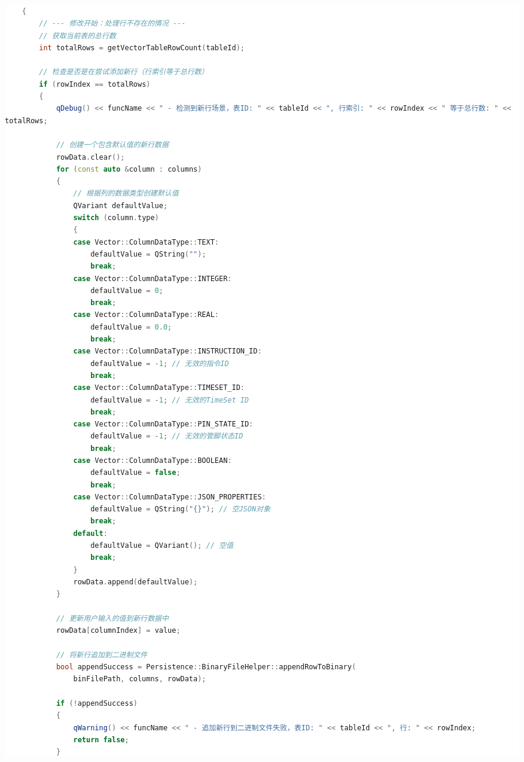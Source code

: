 ```cpp
    {
        // --- 修改开始：处理行不存在的情况 ---
        // 获取当前表的总行数
        int totalRows = getVectorTableRowCount(tableId);
        
        // 检查是否是在尝试添加新行（行索引等于总行数）
        if (rowIndex == totalRows)
        {
            qDebug() << funcName << " - 检测到新行场景，表ID: " << tableId << ", 行索引: " << rowIndex << " 等于总行数: " << totalRows;
            
            // 创建一个包含默认值的新行数据
            rowData.clear();
            for (const auto &column : columns)
            {
                // 根据列的数据类型创建默认值
                QVariant defaultValue;
                switch (column.type)
                {
                case Vector::ColumnDataType::TEXT:
                    defaultValue = QString("");
                    break;
                case Vector::ColumnDataType::INTEGER:
                    defaultValue = 0;
                    break;
                case Vector::ColumnDataType::REAL:
                    defaultValue = 0.0;
                    break;
                case Vector::ColumnDataType::INSTRUCTION_ID:
                    defaultValue = -1; // 无效的指令ID
                    break;
                case Vector::ColumnDataType::TIMESET_ID:
                    defaultValue = -1; // 无效的TimeSet ID
                    break;
                case Vector::ColumnDataType::PIN_STATE_ID:
                    defaultValue = -1; // 无效的管脚状态ID
                    break;
                case Vector::ColumnDataType::BOOLEAN:
                    defaultValue = false;
                    break;
                case Vector::ColumnDataType::JSON_PROPERTIES:
                    defaultValue = QString("{}"); // 空JSON对象
                    break;
                default:
                    defaultValue = QVariant(); // 空值
                    break;
                }
                rowData.append(defaultValue);
            }
            
            // 更新用户输入的值到新行数据中
            rowData[columnIndex] = value;
            
            // 将新行追加到二进制文件
            bool appendSuccess = Persistence::BinaryFileHelper::appendRowToBinary(
                binFilePath, columns, rowData);
                
            if (!appendSuccess)
            {
                qWarning() << funcName << " - 追加新行到二进制文件失败，表ID: " << tableId << ", 行: " << rowIndex;
                return false;
            }
```